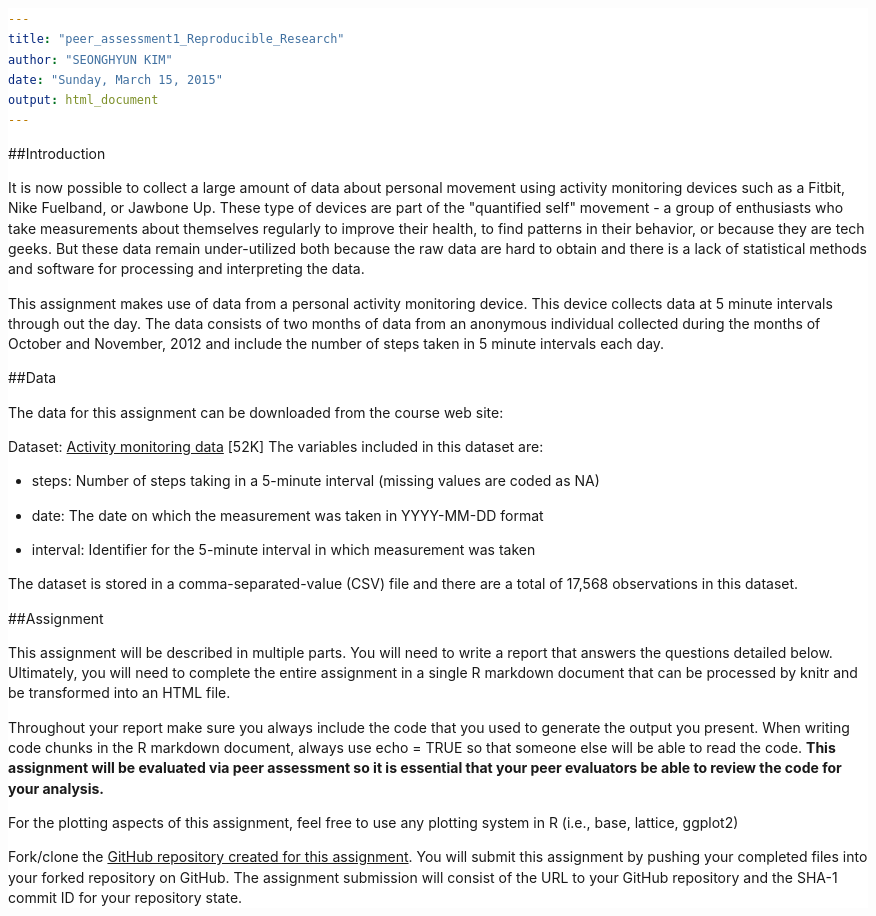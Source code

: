 ```yaml
---
title: "peer_assessment1_Reproducible_Research"
author: "SEONGHYUN KIM"
date: "Sunday, March 15, 2015"
output: html_document
---
```


##Introduction

It is now possible to collect a large amount of data about personal movement using activity monitoring devices such as a Fitbit, Nike Fuelband, or Jawbone Up. These type of devices are part of the "quantified self" movement - a group of enthusiasts who take measurements about themselves regularly to improve their health, to find patterns in their behavior, or because they are tech geeks. But these data remain under-utilized both because the raw data are hard to obtain and there is a lack of statistical methods and software for processing and interpreting the data.

This assignment makes use of data from a personal activity monitoring device. This device collects data at 5 minute intervals through out the day. The data consists of two months of data from an anonymous individual collected during the months of October and November, 2012 and include the number of steps taken in 5 minute intervals each day.

##Data

The data for this assignment can be downloaded from the course web site:

Dataset: [Activity monitoring data](https://d396qusza40orc.cloudfront.net/repdata%2Fdata%2Factivity.zip) [52K]
The variables included in this dataset are:

- steps: Number of steps taking in a 5-minute interval (missing values are coded as NA)

- date: The date on which the measurement was taken in YYYY-MM-DD format

- interval: Identifier for the 5-minute interval in which measurement was taken

The dataset is stored in a comma-separated-value (CSV) file and there are a total of 17,568 observations in this dataset.

##Assignment

This assignment will be described in multiple parts. You will need to write a report that answers the questions detailed below. Ultimately, you will need to complete the entire assignment in a single R markdown document that can be processed by knitr and be transformed into an HTML file.

Throughout your report make sure you always include the code that you used to generate the output you present. When writing code chunks in the R markdown document, always use echo = TRUE so that someone else will be able to read the code. **This assignment will be evaluated via peer assessment so it is essential that your peer evaluators be able to review the code for your analysis.**

For the plotting aspects of this assignment, feel free to use any plotting system in R (i.e., base, lattice, ggplot2)

Fork/clone the [GitHub repository created for this assignment](http://github.com/rdpeng/RepData_PeerAssessment1). You will submit this assignment by pushing your completed files into your forked repository on GitHub. The assignment submission will consist of the URL to your GitHub repository and the SHA-1 commit ID for your repository state.
